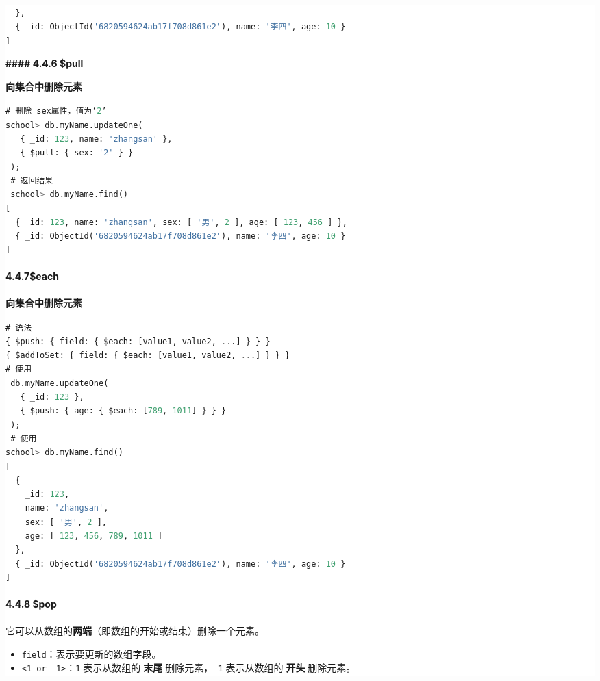 ```sql
  },
  { _id: ObjectId('6820594624ab17f708d861e2'), name: '李四', age: 10 }
]
```

**#### 4.4.6 $pull**

**向集合中删除元素**

```sql
# 删除 sex属性，值为‘2’
school> db.myName.updateOne(
   { _id: 123, name: 'zhangsan' },
   { $pull: { sex: '2' } }
 );
 # 返回结果
 school> db.myName.find()
[
  { _id: 123, name: 'zhangsan', sex: [ '男', 2 ], age: [ 123, 456 ] },
  { _id: ObjectId('6820594624ab17f708d861e2'), name: '李四', age: 10 }
]
```

#### 4.4.7$each

**向集合中删除元素**

```sql
# 语法
{ $push: { field: { $each: [value1, value2, ...] } } }
{ $addToSet: { field: { $each: [value1, value2, ...] } } }
# 使用
 db.myName.updateOne(
   { _id: 123 },
   { $push: { age: { $each: [789, 1011] } } }
 );
 # 使用
school> db.myName.find()
[
  {
    _id: 123,
    name: 'zhangsan',
    sex: [ '男', 2 ],
    age: [ 123, 456, 789, 1011 ]
  },
  { _id: ObjectId('6820594624ab17f708d861e2'), name: '李四', age: 10 }
]
```

#### 4.4.8 $pop

它可以从数组的**两端**（即数组的开始或结束）删除一个元素。

- `field`：表示要更新的数组字段。
- `<1 or -1>`：`1` 表示从数组的 **末尾** 删除元素，`-1` 表示从数组的 **开头** 删除元素。
